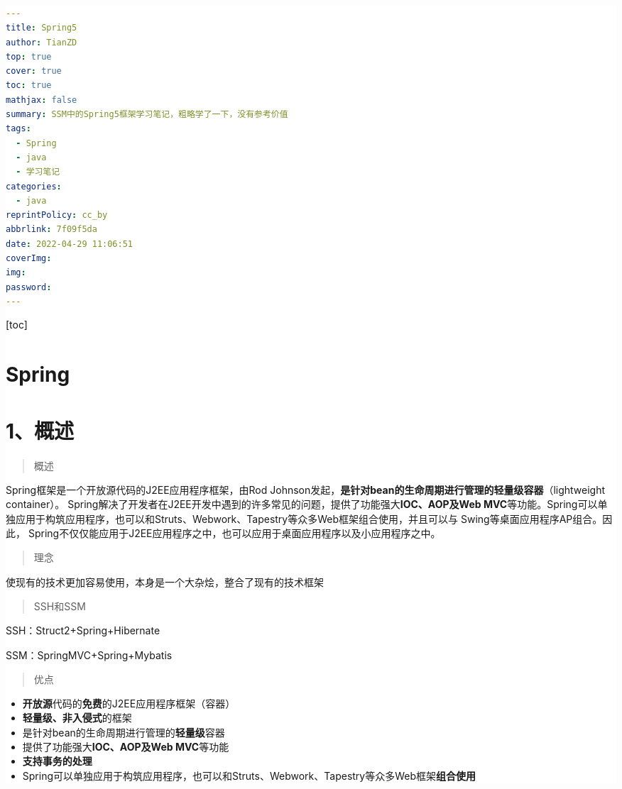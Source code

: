```yaml
---
title: Spring5
author: TianZD
top: true
cover: true
toc: true
mathjax: false
summary: SSM中的Spring5框架学习笔记，粗略学了一下，没有参考价值
tags:
  - Spring
  - java
  - 学习笔记
categories:
  - java
reprintPolicy: cc_by
abbrlink: 7f09f5da
date: 2022-04-29 11:06:51
coverImg:
img:
password:
---
```




[toc]

# Spring

# 1、概述

> 概述

Spring框架是一个开放源代码的J2EE应用程序框架，由Rod Johnson发起，**是针对bean的生命周期进行管理的轻量级容器**（lightweight container）。 Spring解决了开发者在J2EE开发中遇到的许多常见的问题，提供了功能强大**IOC、AOP及Web MVC**等功能。Spring可以单独应用于构筑应用程序，也可以和Struts、Webwork、Tapestry等众多Web框架组合使用，并且可以与 Swing等桌面应用程序AP组合。因此， Spring不仅仅能应用于J2EE应用程序之中，也可以应用于桌面应用程序以及小应用程序之中。

> 理念

使现有的技术更加容易使用，本身是一个大杂烩，整合了现有的技术框架

> SSH和SSM

SSH：Struct2+Spring+Hibernate

SSM：SpringMVC+Spring+Mybatis

> 优点

* **开放源**代码的**免费**的J2EE应用程序框架（容器）
* **轻量级、非入侵式**的框架
* 是针对bean的生命周期进行管理的**轻量级**容器
* 提供了功能强大**IOC、AOP及Web MVC**等功能
* **支持事务的处理**
* Spring可以单独应用于构筑应用程序，也可以和Struts、Webwork、Tapestry等众多Web框架**组合使用**
